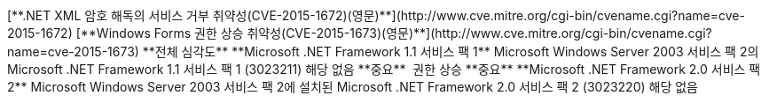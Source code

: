 </td>
<td style="border:1px solid black;">
[**.NET XML 암호 해독의 서비스 거부 취약성(CVE-2015-1672)(영문)**](http://www.cve.mitre.org/cgi-bin/cvename.cgi?name=cve-2015-1672)

</td>
<td style="border:1px solid black;">
[**Windows Forms 권한 상승 취약성(CVE-2015-1673)(영문)**](http://www.cve.mitre.org/cgi-bin/cvename.cgi?name=cve-2015-1673)

</td>
<td style="border:1px solid black;">
**전체 심각도**

</td>
</tr>
<tr>
<td style="border:1px solid black;" colspan="5">
**Microsoft .NET Framework 1.1 서비스 팩 1**

</td>
</tr>
<tr>
<td style="border:1px solid black;">
Microsoft Windows Server 2003 서비스 팩 2의 Microsoft .NET Framework 1.1 서비스 팩 1  
(3023211)

</td>
<td style="border:1px solid black;" colspan="2">
해당 없음

</td>
<td style="border:1px solid black;">
**중요**   
권한 상승

</td>
<td style="border:1px solid black;">
**중요**

</td>
</tr>
<tr>
<td style="border:1px solid black;" colspan="5">
**Microsoft .NET Framework 2.0 서비스 팩 2**

</td>
</tr>
<tr>
<td style="border:1px solid black;">
Microsoft Windows Server 2003 서비스 팩 2에 설치된 Microsoft .NET Framework 2.0 서비스 팩 2  
(3023220)

</td>
<td style="border:1px solid black;" colspan="2">
해당 없음
